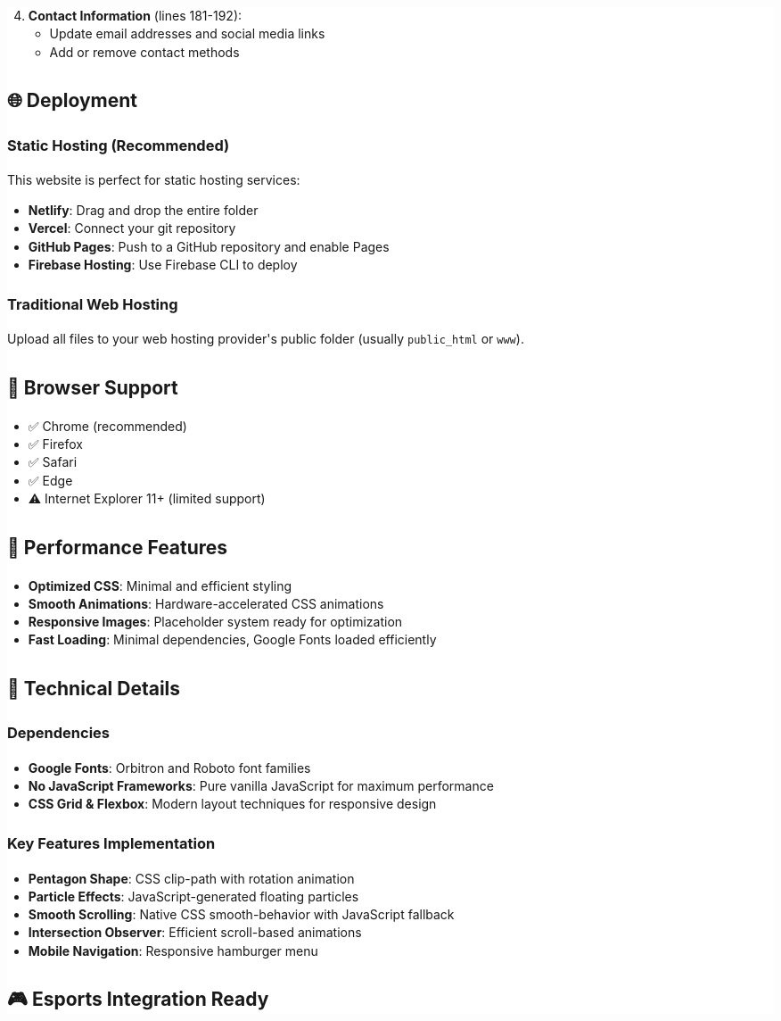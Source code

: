 4. **Contact Information** (lines 181-192):
   - Update email addresses and social media links
   - Add or remove contact methods

## 🌐 Deployment

### Static Hosting (Recommended)

This website is perfect for static hosting services:

- **Netlify**: Drag and drop the entire folder
- **Vercel**: Connect your git repository
- **GitHub Pages**: Push to a GitHub repository and enable Pages
- **Firebase Hosting**: Use Firebase CLI to deploy

### Traditional Web Hosting

Upload all files to your web hosting provider's public folder (usually `public_html` or `www`).

## 📱 Browser Support

- ✅ Chrome (recommended)
- ✅ Firefox
- ✅ Safari
- ✅ Edge
- ⚠️ Internet Explorer 11+ (limited support)

## 🚀 Performance Features

- **Optimized CSS**: Minimal and efficient styling
- **Smooth Animations**: Hardware-accelerated CSS animations
- **Responsive Images**: Placeholder system ready for optimization
- **Fast Loading**: Minimal dependencies, Google Fonts loaded efficiently

## 🔧 Technical Details

### Dependencies

- **Google Fonts**: Orbitron and Roboto font families
- **No JavaScript Frameworks**: Pure vanilla JavaScript for maximum performance
- **CSS Grid & Flexbox**: Modern layout techniques for responsive design

### Key Features Implementation

- **Pentagon Shape**: CSS clip-path with rotation animation
- **Particle Effects**: JavaScript-generated floating particles
- **Smooth Scrolling**: Native CSS smooth-behavior with JavaScript fallback
- **Intersection Observer**: Efficient scroll-based animations
- **Mobile Navigation**: Responsive hamburger menu

## 🎮 Esports Integration Ready
